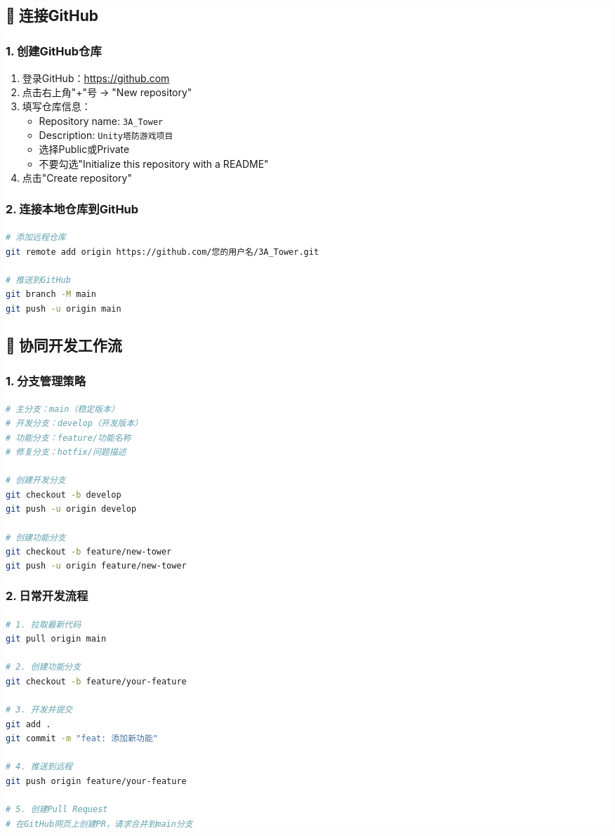 ## 🔗 连接GitHub

### 1. 创建GitHub仓库
1. 登录GitHub：https://github.com
2. 点击右上角"+"号 → "New repository"
3. 填写仓库信息：
   - Repository name: `3A_Tower`
   - Description: `Unity塔防游戏项目`
   - 选择Public或Private
   - 不要勾选"Initialize this repository with a README"
4. 点击"Create repository"

### 2. 连接本地仓库到GitHub
```bash
# 添加远程仓库
git remote add origin https://github.com/您的用户名/3A_Tower.git

# 推送到GitHub
git branch -M main
git push -u origin main
```

## 👥 协同开发工作流

### 1. 分支管理策略
```bash
# 主分支：main（稳定版本）
# 开发分支：develop（开发版本）
# 功能分支：feature/功能名称
# 修复分支：hotfix/问题描述

# 创建开发分支
git checkout -b develop
git push -u origin develop

# 创建功能分支
git checkout -b feature/new-tower
git push -u origin feature/new-tower
```

### 2. 日常开发流程
```bash
# 1. 拉取最新代码
git pull origin main

# 2. 创建功能分支
git checkout -b feature/your-feature

# 3. 开发并提交
git add .
git commit -m "feat: 添加新功能"

# 4. 推送到远程
git push origin feature/your-feature

# 5. 创建Pull Request
# 在GitHub网页上创建PR，请求合并到main分支
```
